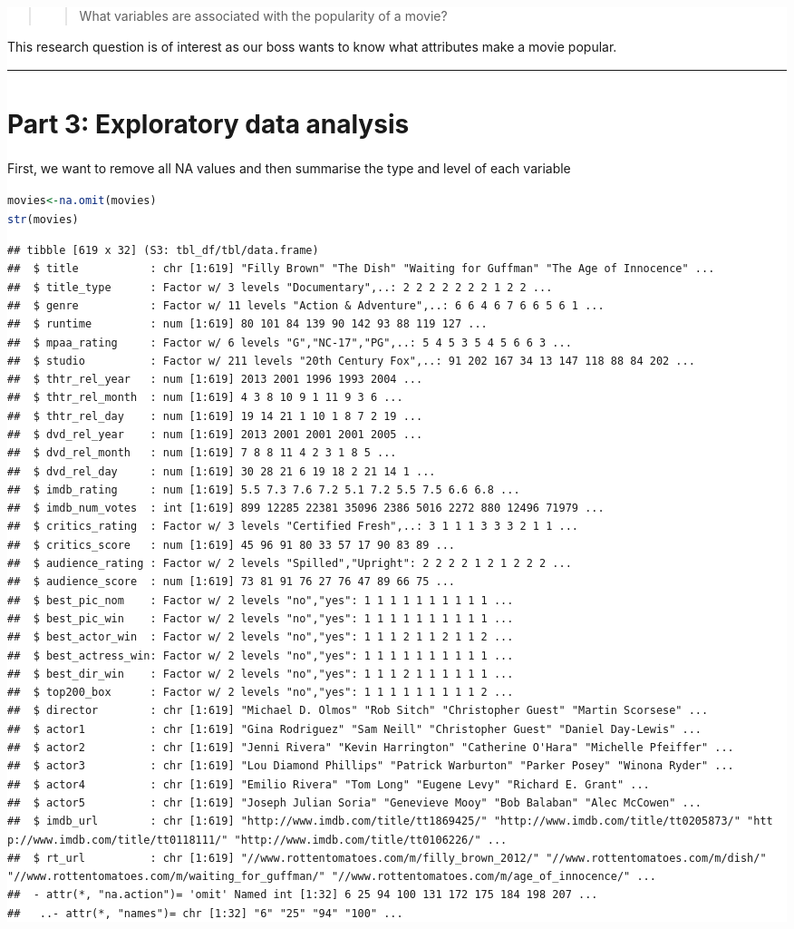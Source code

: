 >> What variables are associated with the popularity of a movie? 

This research question is of interest as our boss wants to know what attributes make a movie popular. 

* * *

# Part 3: Exploratory data analysis

First, we want to remove all NA values and then summarise the type and level of each variable


```r
movies<-na.omit(movies)
str(movies)
```

```
## tibble [619 x 32] (S3: tbl_df/tbl/data.frame)
##  $ title           : chr [1:619] "Filly Brown" "The Dish" "Waiting for Guffman" "The Age of Innocence" ...
##  $ title_type      : Factor w/ 3 levels "Documentary",..: 2 2 2 2 2 2 2 1 2 2 ...
##  $ genre           : Factor w/ 11 levels "Action & Adventure",..: 6 6 4 6 7 6 6 5 6 1 ...
##  $ runtime         : num [1:619] 80 101 84 139 90 142 93 88 119 127 ...
##  $ mpaa_rating     : Factor w/ 6 levels "G","NC-17","PG",..: 5 4 5 3 5 4 5 6 6 3 ...
##  $ studio          : Factor w/ 211 levels "20th Century Fox",..: 91 202 167 34 13 147 118 88 84 202 ...
##  $ thtr_rel_year   : num [1:619] 2013 2001 1996 1993 2004 ...
##  $ thtr_rel_month  : num [1:619] 4 3 8 10 9 1 11 9 3 6 ...
##  $ thtr_rel_day    : num [1:619] 19 14 21 1 10 1 8 7 2 19 ...
##  $ dvd_rel_year    : num [1:619] 2013 2001 2001 2001 2005 ...
##  $ dvd_rel_month   : num [1:619] 7 8 8 11 4 2 3 1 8 5 ...
##  $ dvd_rel_day     : num [1:619] 30 28 21 6 19 18 2 21 14 1 ...
##  $ imdb_rating     : num [1:619] 5.5 7.3 7.6 7.2 5.1 7.2 5.5 7.5 6.6 6.8 ...
##  $ imdb_num_votes  : int [1:619] 899 12285 22381 35096 2386 5016 2272 880 12496 71979 ...
##  $ critics_rating  : Factor w/ 3 levels "Certified Fresh",..: 3 1 1 1 3 3 3 2 1 1 ...
##  $ critics_score   : num [1:619] 45 96 91 80 33 57 17 90 83 89 ...
##  $ audience_rating : Factor w/ 2 levels "Spilled","Upright": 2 2 2 2 1 2 1 2 2 2 ...
##  $ audience_score  : num [1:619] 73 81 91 76 27 76 47 89 66 75 ...
##  $ best_pic_nom    : Factor w/ 2 levels "no","yes": 1 1 1 1 1 1 1 1 1 1 ...
##  $ best_pic_win    : Factor w/ 2 levels "no","yes": 1 1 1 1 1 1 1 1 1 1 ...
##  $ best_actor_win  : Factor w/ 2 levels "no","yes": 1 1 1 2 1 1 2 1 1 2 ...
##  $ best_actress_win: Factor w/ 2 levels "no","yes": 1 1 1 1 1 1 1 1 1 1 ...
##  $ best_dir_win    : Factor w/ 2 levels "no","yes": 1 1 1 2 1 1 1 1 1 1 ...
##  $ top200_box      : Factor w/ 2 levels "no","yes": 1 1 1 1 1 1 1 1 1 2 ...
##  $ director        : chr [1:619] "Michael D. Olmos" "Rob Sitch" "Christopher Guest" "Martin Scorsese" ...
##  $ actor1          : chr [1:619] "Gina Rodriguez" "Sam Neill" "Christopher Guest" "Daniel Day-Lewis" ...
##  $ actor2          : chr [1:619] "Jenni Rivera" "Kevin Harrington" "Catherine O'Hara" "Michelle Pfeiffer" ...
##  $ actor3          : chr [1:619] "Lou Diamond Phillips" "Patrick Warburton" "Parker Posey" "Winona Ryder" ...
##  $ actor4          : chr [1:619] "Emilio Rivera" "Tom Long" "Eugene Levy" "Richard E. Grant" ...
##  $ actor5          : chr [1:619] "Joseph Julian Soria" "Genevieve Mooy" "Bob Balaban" "Alec McCowen" ...
##  $ imdb_url        : chr [1:619] "http://www.imdb.com/title/tt1869425/" "http://www.imdb.com/title/tt0205873/" "http://www.imdb.com/title/tt0118111/" "http://www.imdb.com/title/tt0106226/" ...
##  $ rt_url          : chr [1:619] "//www.rottentomatoes.com/m/filly_brown_2012/" "//www.rottentomatoes.com/m/dish/" "//www.rottentomatoes.com/m/waiting_for_guffman/" "//www.rottentomatoes.com/m/age_of_innocence/" ...
##  - attr(*, "na.action")= 'omit' Named int [1:32] 6 25 94 100 131 172 175 184 198 207 ...
##   ..- attr(*, "names")= chr [1:32] "6" "25" "94" "100" ...
```
